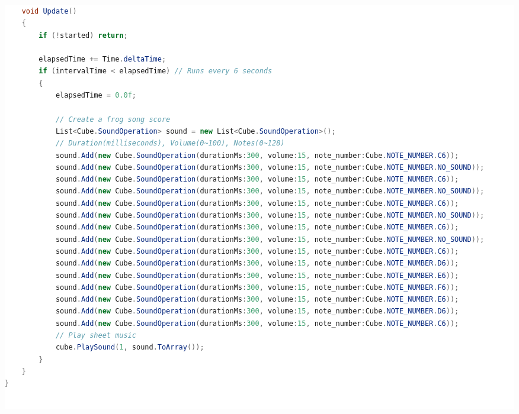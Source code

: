 ```csharp
    void Update()
    {
        if (!started) return;

        elapsedTime += Time.deltaTime;
        if (intervalTime < elapsedTime) // Runs every 6 seconds
        {
            elapsedTime = 0.0f;

            // Create a frog song score
            List<Cube.SoundOperation> sound = new List<Cube.SoundOperation>();
            // Duration(milliseconds), Volume(0~100), Notes(0~128)
            sound.Add(new Cube.SoundOperation(durationMs:300, volume:15, note_number:Cube.NOTE_NUMBER.C6));
            sound.Add(new Cube.SoundOperation(durationMs:300, volume:15, note_number:Cube.NOTE_NUMBER.NO_SOUND));
            sound.Add(new Cube.SoundOperation(durationMs:300, volume:15, note_number:Cube.NOTE_NUMBER.C6));
            sound.Add(new Cube.SoundOperation(durationMs:300, volume:15, note_number:Cube.NOTE_NUMBER.NO_SOUND));
            sound.Add(new Cube.SoundOperation(durationMs:300, volume:15, note_number:Cube.NOTE_NUMBER.C6));
            sound.Add(new Cube.SoundOperation(durationMs:300, volume:15, note_number:Cube.NOTE_NUMBER.NO_SOUND));
            sound.Add(new Cube.SoundOperation(durationMs:300, volume:15, note_number:Cube.NOTE_NUMBER.C6));
            sound.Add(new Cube.SoundOperation(durationMs:300, volume:15, note_number:Cube.NOTE_NUMBER.NO_SOUND));
            sound.Add(new Cube.SoundOperation(durationMs:300, volume:15, note_number:Cube.NOTE_NUMBER.C6));
            sound.Add(new Cube.SoundOperation(durationMs:300, volume:15, note_number:Cube.NOTE_NUMBER.D6));
            sound.Add(new Cube.SoundOperation(durationMs:300, volume:15, note_number:Cube.NOTE_NUMBER.E6));
            sound.Add(new Cube.SoundOperation(durationMs:300, volume:15, note_number:Cube.NOTE_NUMBER.F6));
            sound.Add(new Cube.SoundOperation(durationMs:300, volume:15, note_number:Cube.NOTE_NUMBER.E6));
            sound.Add(new Cube.SoundOperation(durationMs:300, volume:15, note_number:Cube.NOTE_NUMBER.D6));
            sound.Add(new Cube.SoundOperation(durationMs:300, volume:15, note_number:Cube.NOTE_NUMBER.C6));
            // Play sheet music
            cube.PlaySound(1, sound.ToArray());
        }
    }
}
```

<br>
